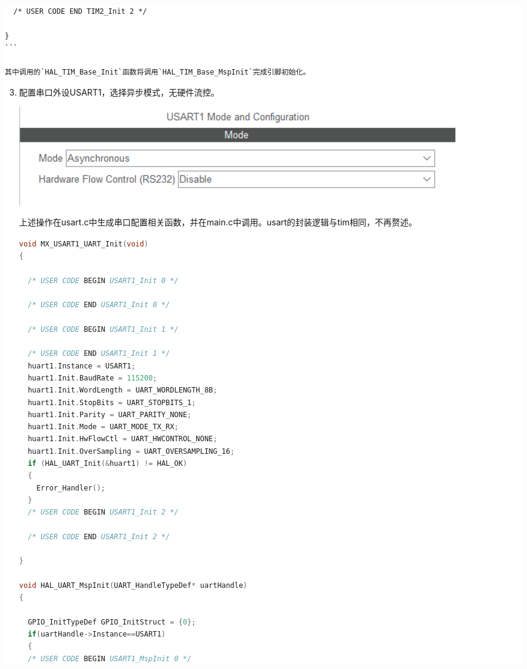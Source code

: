       /* USER CODE END TIM2_Init 2 */
    
    }
    ```
    
    其中调用的`HAL_TIM_Base_Init`函数将调用`HAL_TIM_Base_MspInit`完成引脚初始化。
    
3. 配置串口外设USART1，选择异步模式，无硬件流控。
   
    ![Untitled](%E5%AE%9A%E6%97%B6%E5%99%A8%E5%AE%9A%E6%97%B6%E8%AE%A1%E6%95%B0%E5%8A%9F%E8%83%BD/Untitled%2015.png)
    
    上述操作在usart.c中生成串口配置相关函数，并在main.c中调用。usart的封装逻辑与tim相同，不再赘述。
    
    ```c
    void MX_USART1_UART_Init(void)
    {
    
      /* USER CODE BEGIN USART1_Init 0 */
    
      /* USER CODE END USART1_Init 0 */
    
      /* USER CODE BEGIN USART1_Init 1 */
    
      /* USER CODE END USART1_Init 1 */
      huart1.Instance = USART1;
      huart1.Init.BaudRate = 115200;
      huart1.Init.WordLength = UART_WORDLENGTH_8B;
      huart1.Init.StopBits = UART_STOPBITS_1;
      huart1.Init.Parity = UART_PARITY_NONE;
      huart1.Init.Mode = UART_MODE_TX_RX;
      huart1.Init.HwFlowCtl = UART_HWCONTROL_NONE;
      huart1.Init.OverSampling = UART_OVERSAMPLING_16;
      if (HAL_UART_Init(&huart1) != HAL_OK)
      {
        Error_Handler();
      }
      /* USER CODE BEGIN USART1_Init 2 */
    
      /* USER CODE END USART1_Init 2 */
    
    }
    
    void HAL_UART_MspInit(UART_HandleTypeDef* uartHandle)
    {
    
      GPIO_InitTypeDef GPIO_InitStruct = {0};
      if(uartHandle->Instance==USART1)
      {
      /* USER CODE BEGIN USART1_MspInit 0 */
    